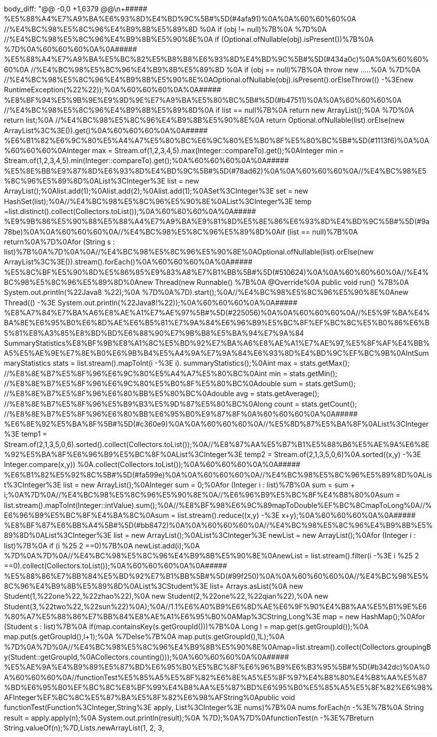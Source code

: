 body_diff: "@@ -0,0 +1,6379 @@\n+##### %E5%88%A4%E7%A9%BA%E6%93%8D%E4%BD%9C%5B#%5D(#4afa91)%0A%0A%60%60%60%0A //%E4%BC%98%E5%8C%96%E4%B9%8B%E5%89%8D  %0A if (obj != null)%7B%0A %7D%0A //%E4%BC%98%E5%8C%96%E4%B9%8B%E5%90%8E%0A if (Optional.ofNullable(obj).isPresent())%7B%0A %7D%0A%60%60%60%0A%0A##### %E5%88%A4%E7%A9%BA%E5%BC%82%E5%B8%B8%E6%93%8D%E4%BD%9C%5B#%5D(#434a0c)%0A%0A%60%60%60%0A //%E4%BC%98%E5%8C%96%E4%B9%8B%E5%89%8D  %0A if (obj == null)%7B%0A    throw new .....%0A %7D%0A //%E4%BC%98%E5%8C%96%E4%B9%8B%E5%90%8E%0AOptional.ofNullable(obj).isPresent().orElseThrow(() -%3Enew RuntimeException(%22%22));%0A%60%60%60%0A%0A##### %E8%BF%94%E5%9B%9E%E9%9D%9E%E7%A9%BA%E5%80%BC%5B#%5D(#b47511)%0A%0A%60%60%60%0A //%E4%BC%98%E5%8C%96%E4%B9%8B%E5%89%8D%0A if list == null%7B%0A    return new ArrayList();%0A %7D%0A return list;%0A //%E4%BC%98%E5%8C%96%E4%B9%8B%E5%90%8E%0A return Optional.ofNullable(list).orElse(new ArrayList%3C%3E()).get()%0A%60%60%60%0A%0A##### %E6%B1%82%E6%9C%80%E5%A4%A7%E5%80%BC%E6%9C%80%E5%B0%8F%E5%80%BC%5B#%5D(#1113f6)%0A%0A%60%60%60%0AInteger max = Stream.of(1,2,3,4,5).max(Integer::compareTo).get();%0AInteger min = Stream.of(1,2,3,4,5).min(Integer::compareTo).get();%0A%60%60%60%0A%0A##### %E5%8E%BB%E9%87%8D%E6%93%8D%E4%BD%9C%5B#%5D(#78ad62)%0A%0A%60%60%60%0A//%E4%BC%98%E5%8C%96%E5%89%8D%0AList%3CInteger%3E list = new ArrayList();%0Alist.add(1);%0Alist.add(2);%0Alist.add(1);%0ASet%3CInteger%3E set = new HashSet(list);%0A//%E4%BC%98%E5%8C%96%E5%90%8E%0AList%3CInteger%3E temp =list.distinct().collect(Collectors.toList());%0A%60%60%60%0A%0A##### %E9%9B%86%E5%90%88%E5%88%A4%E7%A9%BA%E9%81%8D%E5%8E%86%E6%93%8D%E4%BD%9C%5B#%5D(#9a78be)%0A%0A%60%60%60%0A//%E4%BC%98%E5%8C%96%E5%89%8D%0Aif (list == null)%7B%0A    return%0A%7D%0Afor (String s : list)%7B%0A%7D%0A%0A//%E4%BC%98%E5%8C%96%E5%90%8E%0AOptional.ofNullable(list).orElse(new ArrayList%3C%3E()).stream().forEach()%0A%60%60%60%0A%0A##### %E5%8C%BF%E5%90%8D%E5%86%85%E9%83%A8%E7%B1%BB%5B#%5D(#510624)%0A%0A%60%60%60%0A//%E4%BC%98%E5%8C%96%E5%89%8D%0Anew Thread(new Runnable() %7B%0A    @Override%0A    public void run() %7B%0A        System.out.println(%22Java8 %22);%0A    %7D%0A%7D).start();%0A//%E4%BC%98%E5%8C%96%E5%90%8E%0Anew Thread(() -%3E System.out.println(%22Java8!%22));%0A%60%60%60%0A%0A##### %E8%A7%84%E7%BA%A6%E8%AE%A1%E7%AE%97%5B#%5D(#225056)%0A%0A%60%60%60%0A//%E5%9F%BA%E4%BA%8E%E6%95%B0%E6%8D%AE%E6%B5%81%E7%9A%84%E6%96%B9%E5%BC%8F%EF%BC%8C%E5%B0%86%E6%B5%81%E8%A3%85%E8%BD%BD%E6%88%90%E7%9B%B8%E5%BA%94%E7%9A%84 SummaryStatistics%E8%BF%9B%E8%A1%8C%E5%BD%92%E7%BA%A6%E8%AE%A1%E7%AE%97,%E5%8F%AF%E4%BB%A5%E5%AE%9E%E7%8E%B0%E6%9B%B4%E5%A4%9A%E7%9A%84%E6%93%8D%E4%BD%9C%EF%BC%9B%0AIntSummaryStatistics stats = list.stream().mapToInt(i -%3E i). summaryStatistics();%0Aint max = stats.getMax();        //%E8%8E%B7%E5%8F%96%E6%9C%80%E5%A4%A7%E5%80%BC%0Aint min = stats.getMin();        //%E8%8E%B7%E5%8F%96%E6%9C%80%E5%B0%8F%E5%80%BC%0Adouble sum =  stats.getSum();    //%E8%8E%B7%E5%8F%96%E6%80%BB%E5%80%BC%0Adouble avg = stats.getAverage();  //%E8%8E%B7%E5%8F%96%E5%B9%B3%E5%9D%87%E5%80%BC%0Along count = stats.getCount();     //%E8%8E%B7%E5%8F%96%E6%80%BB%E6%95%B0%E9%87%8F%0A%60%60%60%0A%0A##### %E6%8E%92%E5%BA%8F%5B#%5D(#c360e9)%0A%0A%60%60%60%0A//%E5%8D%87%E5%BA%8F%0AList%3CInteger%3E temp1 = Stream.of(2,1,3,5,0,6).sorted().collect(Collectors.toList());%0A//%E8%87%AA%E5%B7%B1%E5%88%B6%E5%AE%9A%E6%8E%92%E5%BA%8F%E6%96%B9%E5%BC%8F%0AList%3CInteger%3E temp2 = Stream.of(2,1,3,5,0,6)%0A.sorted((x,y) -%3E Integer.compare(x,y))        %0A.collect(Collectors.toList());%0A%60%60%60%0A%0A##### %E6%B1%82%E5%92%8C%5B#%5D(#fa599e)%0A%0A%60%60%60%0A//%E4%BC%98%E5%8C%96%E5%89%8D%0AList%3CInteger%3E list  = new ArrayList();%0AInteger sum = 0;%0Afor (Integer i : list)%7B%0A   sum = sum + i;%0A%7D%0A//%E4%BC%98%E5%8C%96%E5%90%8E%0A//%E6%96%B9%E5%BC%8F%E4%B8%80%0Asum = list.stream().mapToInt(Integer::intValue).sum();%0A//%E8%BF%98%E6%9C%89mapToDouble%EF%BC%8CmapToLong%0A//%E6%96%B9%E5%BC%8F%E4%BA%8C%0Asum = list.stream().reduce((x,y) -%3E x+y);%0A%60%60%60%0A%0A##### %E8%BF%87%E6%BB%A4%5B#%5D(#bb8472)%0A%0A%60%60%60%0A//%E4%BC%98%E5%8C%96%E4%B9%8B%E5%89%8D%0AList%3CInteger%3E list  = new ArrayList();%0AList%3CInteger%3E newList = new ArrayList();%0Afor (Integer i : list)%7B%0A    if (i %25 2 ==0)%7B%0A        newList.add(i);%0A    %7D%0A%7D%0A//%E4%BC%98%E5%8C%96%E4%B9%8B%E5%90%8E%0AnewList = list.stream().filter(i -%3E i %25 2 ==0).collect(Collectors.toList());%0A%60%60%60%0A%0A##### %E5%88%86%E7%BB%84%E5%BD%92%E7%B1%BB%5B#%5D(#99f250)%0A%0A%60%60%60%0A//%E4%BC%98%E5%8C%96%E4%B9%8B%E5%89%8D%0AList%3CStudent%3E list= Arrays.asList(%0A        new Student(1,%22one%22,%22zhao%22),%0A        new Student(2,%22one%22,%22qian%22),%0A        new Student(3,%22two%22,%22sun%22)%0A);%0A//1.1%E6%A0%B9%E6%8D%AE%E6%9F%90%E4%B8%AA%E5%B1%9E%E6%80%A7%E5%88%86%E7%BB%84%E8%AE%A1%E6%95%B0%0AMap%3CString,Long%3E map = new HashMap();%0Afor (Student s : list)%7B%0A    if(map.containsKey(s.getGroupId()))%7B%0A        Long l = map.get(s.getGroupId());%0A        map.put(s.getGroupId(),l+1);%0A    %7Delse%7B%0A        map.put(s.getGroupId(),1L);%0A    %7D%0A%7D%0A//%E4%BC%98%E5%8C%96%E4%B9%8B%E5%90%8E%0Amap=list.stream().collect(Collectors.groupingBy(Student::getGroupId,%0ACollectors.counting()));%0A%60%60%60%0A%0A##### %E5%AE%9A%E4%B9%89%E5%87%BD%E6%95%B0%E5%BC%8F%E6%96%B9%E6%B3%95%5B#%5D(#b342dc)%0A%0A%60%60%60%0A//functionTest%E5%85%A5%E5%8F%82%E6%8E%A5%E5%8F%97%E4%B8%80%E4%B8%AA%E5%87%BD%E6%95%B0%EF%BC%8C%E8%BF%99%E4%B8%AA%E5%87%BD%E6%95%B0%E5%85%A5%E5%8F%82%E6%98%AFInteger%EF%BC%8C%E5%87%BA%E5%8F%82%E6%98%AFString%0Apublic void functionTest(Function%3CInteger,String%3E apply, List%3CInteger%3E nums)%7B%0A    nums.forEach(n -%3E%7B%0A        String result = apply.apply(n);%0A        System.out.println(result);%0A    %7D);%0A%7D%0AfunctionTest(n -%3E%7Breturn String.valueOf(n);%7D,Lists.newArrayList(1, 2, 3,
